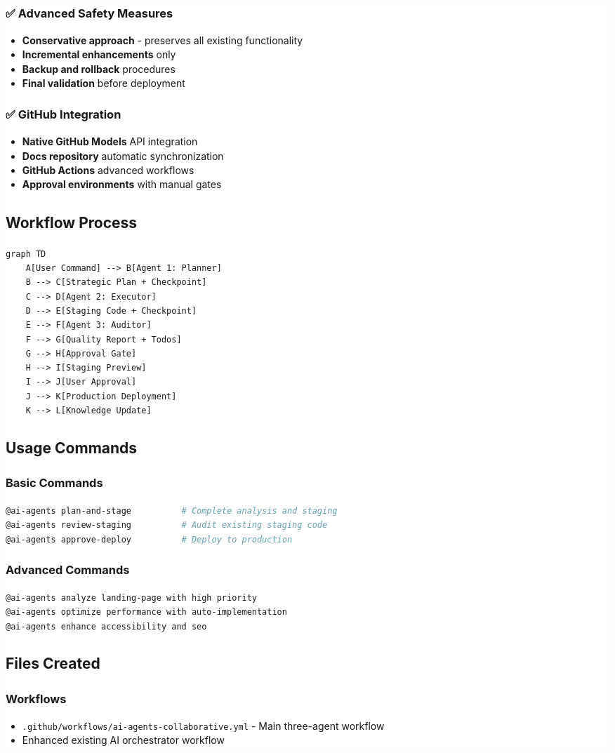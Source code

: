 ### ✅ Advanced Safety Measures
- **Conservative approach** - preserves all existing functionality
- **Incremental enhancements** only
- **Backup and rollback** procedures
- **Final validation** before deployment

### ✅ GitHub Integration
- **Native GitHub Models** API integration
- **Docs repository** automatic synchronization
- **GitHub Actions** advanced workflows
- **Approval environments** with manual gates

## Workflow Process

```mermaid
graph TD
    A[User Command] --> B[Agent 1: Planner]
    B --> C[Strategic Plan + Checkpoint]
    C --> D[Agent 2: Executor]
    D --> E[Staging Code + Checkpoint]
    E --> F[Agent 3: Auditor]
    F --> G[Quality Report + Todos]
    G --> H[Approval Gate]
    H --> I[Staging Preview]
    I --> J[User Approval]
    J --> K[Production Deployment]
    K --> L[Knowledge Update]
```

## Usage Commands

### Basic Commands
```bash
@ai-agents plan-and-stage          # Complete analysis and staging
@ai-agents review-staging          # Audit existing staging code
@ai-agents approve-deploy          # Deploy to production
```

### Advanced Commands  
```bash
@ai-agents analyze landing-page with high priority
@ai-agents optimize performance with auto-implementation
@ai-agents enhance accessibility and seo
```

## Files Created

### Workflows
- `.github/workflows/ai-agents-collaborative.yml` - Main three-agent workflow
- Enhanced existing AI orchestrator workflow
